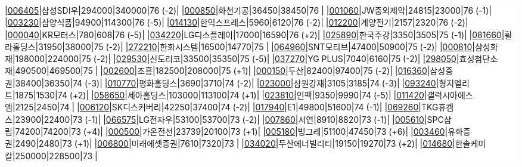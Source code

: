 |[006405](https://finance.daum.net/quotes/A006405)|삼성SDI우|294000|340000|76 (-2)|
|[000850](https://finance.daum.net/quotes/A000850)|화천기공|36450|38450|76 |
|[001060](https://finance.daum.net/quotes/A001060)|JW중외제약|24815|23000|76 (-1)|
|[003230](https://finance.daum.net/quotes/A003230)|삼양식품|94900|114300|76 (-5)|
|[014130](https://finance.daum.net/quotes/A014130)|한익스프레스|5960|6120|76 (-2)|
|[012200](https://finance.daum.net/quotes/A012200)|계양전기|2157|2320|76 (-2)|
|[000040](https://finance.daum.net/quotes/A000040)|KR모터스|780|608|76 (-5)|
|[034220](https://finance.daum.net/quotes/A034220)|LG디스플레이|17000|16590|76 (+2)|
|[025890](https://finance.daum.net/quotes/A025890)|한국주강|3350|3505|75 (-1)|
|[081660](https://finance.daum.net/quotes/A081660)|휠라홀딩스|31950|38000|75 (-2)|
|[272210](https://finance.daum.net/quotes/A272210)|한화시스템|16500|14770|75 |
|[064960](https://finance.daum.net/quotes/A064960)|SNT모티브|47400|50900|75 (-2)|
|[000810](https://finance.daum.net/quotes/A000810)|삼성화재|198000|224000|75 (-2)|
|[029530](https://finance.daum.net/quotes/A029530)|신도리코|33500|35350|75 (-5)|
|[037270](https://finance.daum.net/quotes/A037270)|YG PLUS|7040|6160|75 (-2)|
|[298050](https://finance.daum.net/quotes/A298050)|효성첨단소재|490500|469500|75 |
|[002600](https://finance.daum.net/quotes/A002600)|조흥|182500|208000|75 (+1)|
|[000150](https://finance.daum.net/quotes/A000150)|두산|82400|97400|75 (-2)|
|[016360](https://finance.daum.net/quotes/A016360)|삼성증권|38400|36350|74 (-3)|
|[010770](https://finance.daum.net/quotes/A010770)|평화홀딩스|3690|3710|74 (-2)|
|[023000](https://finance.daum.net/quotes/A023000)|삼원강재|3105|3185|74 (-3)|
|[093240](https://finance.daum.net/quotes/A093240)|형지엘리트|1875|1530|74 (+2)|
|[058650](https://finance.daum.net/quotes/A058650)|세아홀딩스|103000|113100|74 (+1)|
|[023810](https://finance.daum.net/quotes/A023810)|인팩|9350|9990|74 (-5)|
|[011420](https://finance.daum.net/quotes/A011420)|갤럭시아에스엠|2125|2450|74 |
|[006120](https://finance.daum.net/quotes/A006120)|SK디스커버리|42250|37400|74 (-2)|
|[017940](https://finance.daum.net/quotes/A017940)|E1|49800|51600|74 (-1)|
|[069260](https://finance.daum.net/quotes/A069260)|TKG휴켐스|23900|22400|73 (-1)|
|[066575](https://finance.daum.net/quotes/A066575)|LG전자우|53100|53700|73 (-2)|
|[007860](https://finance.daum.net/quotes/A007860)|서연|8910|8820|73 (-1)|
|[005610](https://finance.daum.net/quotes/A005610)|SPC삼립|74200|74200|73 (+4)|
|[000500](https://finance.daum.net/quotes/A000500)|가온전선|23739|20100|73 (+1)|
|[005180](https://finance.daum.net/quotes/A005180)|빙그레|51100|47450|73 (+6)|
|[003460](https://finance.daum.net/quotes/A003460)|유화증권|2490|2480|73 (+1)|
|[006800](https://finance.daum.net/quotes/A006800)|미래에셋증권|7610|7320|73 |
|[034020](https://finance.daum.net/quotes/A034020)|두산에너빌리티|19150|19270|73 (+2)|
|[014680](https://finance.daum.net/quotes/A014680)|한솔케미칼|250000|228500|73 |